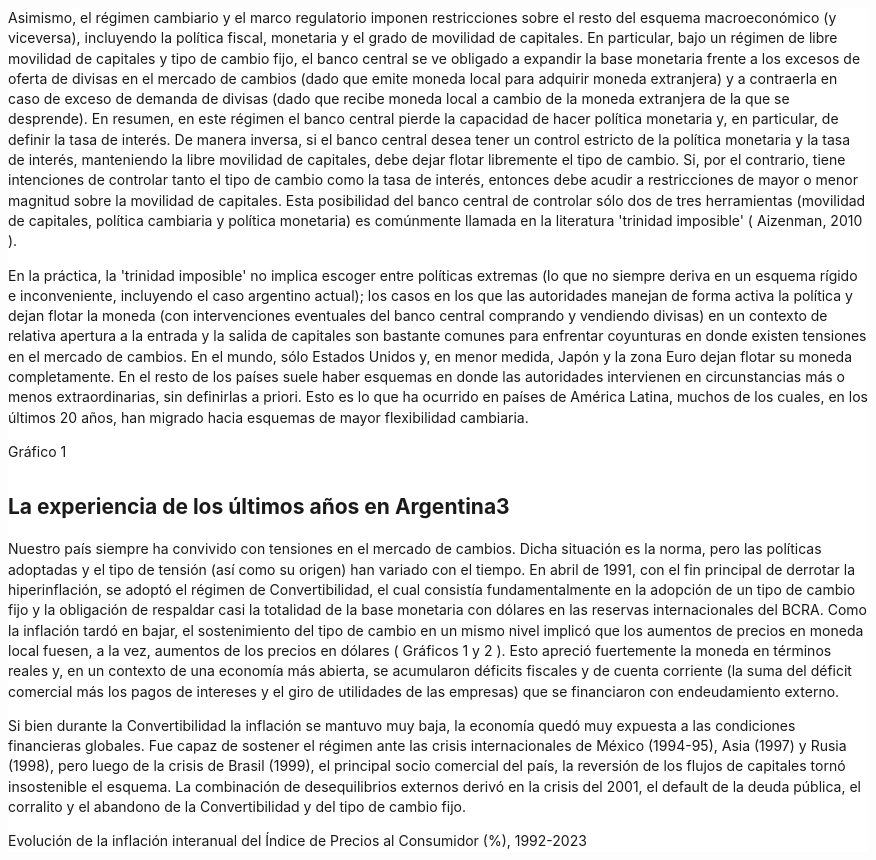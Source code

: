Asimismo, el régimen cambiario y el marco regulatorio imponen restricciones sobre el resto del esquema macroeconómico (y viceversa), incluyendo la política fiscal, monetaria y el grado de movilidad de capitales. En particular, bajo un régimen de libre movilidad de capitales y tipo de cambio fijo, el banco central se ve obligado a expandir la base monetaria frente a los excesos de oferta de divisas en el mercado de cambios (dado que emite moneda local para adquirir moneda extranjera) y a contraerla en caso de exceso de demanda de divisas (dado que recibe moneda local a cambio de la moneda extranjera de la que se desprende). En resumen, en este régimen el banco central pierde la capacidad de hacer política monetaria y, en particular, de definir la tasa de interés. De manera inversa, si el banco central desea tener un control estricto de la política monetaria y la tasa de interés, manteniendo la libre movilidad de capitales, debe dejar flotar libremente el tipo de cambio. Si, por el contrario, tiene intenciones de controlar tanto el tipo de cambio como la tasa de interés, entonces debe acudir a restricciones de mayor o menor magnitud sobre la movilidad de capitales. Esta posibilidad del banco central de controlar sólo dos de tres herramientas (movilidad de capitales, política cambiaria y política monetaria) es comúnmente llamada en la literatura 'trinidad imposible' ( Aizenman, 2010 ).

En la práctica, la 'trinidad imposible' no implica escoger entre políticas extremas (lo que no siempre deriva en un esquema rígido e inconveniente, incluyendo el caso argentino actual); los casos en los que las autoridades manejan de forma activa la política y dejan flotar la moneda (con intervenciones eventuales del banco central comprando y vendiendo divisas) en un contexto de relativa apertura a la entrada y la salida de capitales son bastante comunes para enfrentar coyunturas en donde existen tensiones en el mercado de cambios. En el mundo, sólo Estados Unidos y, en menor medida, Japón y la zona Euro dejan flotar su moneda completamente. En el resto de los países suele haber esquemas en donde las autoridades intervienen en circunstancias más o menos extraordinarias, sin definirlas a priori. Esto es lo que ha ocurrido en países de América Latina, muchos de los cuales, en los últimos 20 años, han migrado hacia esquemas de mayor flexibilidad cambiaria.

Gráfico 1

## La experiencia de los últimos años en Argentina3

Nuestro país siempre ha convivido con tensiones en el mercado de cambios. Dicha situación es la norma, pero las políticas adoptadas y el tipo de tensión (así como su origen) han variado con el tiempo. En abril de 1991, con el fin principal de derrotar la hiperinflación, se adoptó el régimen de Convertibilidad, el cual consistía fundamentalmente en la adopción de un tipo de cambio fijo y la obligación de respaldar casi la totalidad de la base monetaria con dólares en las reservas internacionales del BCRA. Como la inflación tardó en bajar, el sostenimiento del tipo de cambio en un mismo nivel implicó que los aumentos de precios en moneda local fuesen, a la vez, aumentos de los precios en dólares ( Gráficos 1 y 2 ). Esto apreció fuertemente la moneda en términos reales y, en un contexto de una economía más abierta, se acumularon déficits fiscales y de cuenta corriente (la suma del déficit comercial más los pagos de intereses y el giro de utilidades de las empresas) que se financiaron con endeudamiento externo.

Si bien durante la Convertibilidad la inflación se mantuvo muy baja, la economía quedó muy expuesta a las condiciones financieras globales. Fue capaz de sostener el régimen ante las crisis internacionales de México (1994-95), Asia (1997) y Rusia (1998), pero luego de la crisis de Brasil (1999), el principal socio comercial del país, la reversión de los flujos de capitales tornó insostenible el esquema. La combinación de desequilibrios externos derivó en la crisis del 2001, el default de la deuda pública, el corralito y el abandono de la Convertibilidad y del tipo de cambio fijo.

Evolución de la inflación interanual del Índice de Precios al Consumidor (%), 1992-2023


